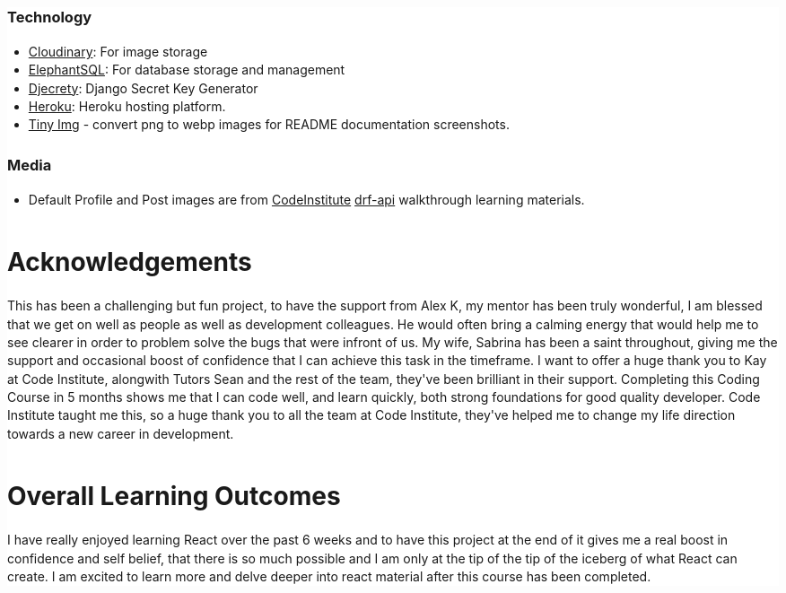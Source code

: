 ### Technology <a name="tech-be"></a>
- [Cloudinary](www.cloudinary.com): For image storage
- [ElephantSQL](www.elephantsql.com): For database storage and management
- [Djecrety](https://djecrety.ir/): Django Secret Key Generator
- [Heroku](https://heroku.com): Heroku hosting platform.
- [Tiny Img](https://tiny-img.com/webp/) - convert png to webp images for README documentation screenshots.

### Media <a name="media-be"></a>
- Default Profile and Post images are from [CodeInstitute](https://codeinstitute.net/de/) [drf-api](https://github.com/Code-Institute-Solutions/drf-api) walkthrough learning materials.

# Acknowledgements <a name="acknow"></a>
This has been a challenging but fun project, to have the support from Alex K, my mentor has been truly wonderful, I am blessed that we get on well as people as well as development colleagues. He would often bring a calming energy that would help me to see clearer in order to problem solve the bugs that were infront of us. My wife, Sabrina has been a saint throughout, giving me the support and occasional boost of confidence that I can achieve this task in the timeframe. I want to offer a huge thank you to Kay at Code Institute, alongwith Tutors Sean and the rest of the team, they've been brilliant in their support. Completing this Coding Course in 5 months shows me that I can code well, and learn quickly, both strong foundations for good quality developer. Code Institute taught me this, so a huge thank you to all the team at Code Institute, they've helped me to change my life direction towards a new career in development. 

# Overall Learning Outcomes <a name="outcomes"></a>
I have really enjoyed learning React over the past 6 weeks and to have this project at the end of it gives me a real boost in confidence and self belief, that there is so much possible and I am only at the tip of the tip of the iceberg of what React can create. I am excited to learn more and delve deeper into react material after this course has been completed. 
